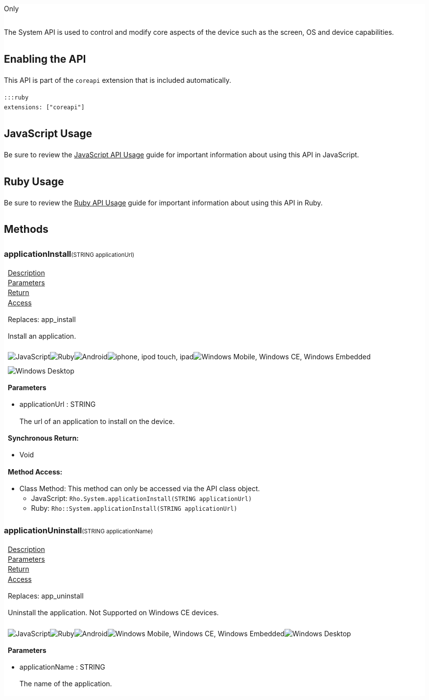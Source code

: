 Only</option></select></div><div  id="apibody" style="overflow:auto;padding-right: 5px;">
<p>The System API is used to control and modify core aspects of the device such as the screen, OS and device capabilities.</p>
<h2>Enabling the API</h2>

<p>This API is part of the <code>coreapi</code> extension that is included automatically.</p>

<pre><code>:::ruby
extensions: ["coreapi"]
</code></pre>

<h2>JavaScript Usage</h2>

<p>Be sure to review the <a href="/guide/api_js">JavaScript API Usage</a> guide for important information about using this API in JavaScript.</p>

<h2>Ruby Usage</h2>

<p>Be sure to review the <a href="/guide/api_ruby">Ruby API Usage</a> guide for important information about using this API in Ruby.</p>


<a name='Methods'></a>
<h2><i class='icon-cog'></i>Methods</h2>

<div class="accordion" id="accordion"><a name ='mapplicationInstall'/><div class=' method  js ruby android ios' id='mapplicationInstall'><h3><strong  ><span class="text-info">applicationInstall</span></strong><span style='font-size:.7em;font-weight:normal;'>(<span class="text-info">STRING</span> applicationUrl)</span></h3><ul class="nav nav-tabs" style="padding-left:8px"><li class='active'><a href="#mapplicationInstall1" data-toggle="tab">Description</a></li><li ><a href="#mapplicationInstall2" data-toggle="tab">Parameters</a></li><li ><a href="#mapplicationInstall4" data-toggle="tab">Return</a></li><li ><a href="#mapplicationInstall6" data-toggle="tab">Access</a></li></ul><div class='tab-content' style='padding-left:8px' id='tc-applicationInstall'><div class="tab-pane fade active in" id="mapplicationInstall1"><span class='label label-info'>Replaces:</span> <span class='label label-info'>app_install</span>  <p>Install an application.</p>
<p><div><p><img src="/img/js.png" style="width: 20px;padding-top: 8px" rel="tooltip" title="JavaScript"><img src="/img/ruby.png" style="width: 20px;padding-top: 8px" rel="tooltip" title="Ruby"><img src="/img/android.png" style="width: 20px;padding-top: 8px" rel="tooltip" title="Android"><img src="/img/ios.png" style="width: 20px;padding-top: 8px" rel="tooltip" title="iphone, ipod touch, ipad"><img src="/img/windowsmobile.png" style="height: 20px;padding-top: 8px" rel="tooltip" title="Windows Mobile, Windows CE, Windows Embedded"><img src="/img/windows.jpg" style="width: 20px;padding-top: 8px" rel="tooltip" title="Windows Desktop"></p></div></p></div><div class="tab-pane fade" id="mapplicationInstall2"><div><p><strong>Parameters</strong></p><ul><li>applicationUrl : <span class='text-info'>STRING</span><p><p>The url of an application to install on the device.</p>
 </p></li></ul></div></div><div class="tab-pane fade" id="mapplicationInstall3"></div><div class="tab-pane fade" id="mapplicationInstall4"><div><p><strong>Synchronous Return:</strong></p><ul><li>Void</li></ul></div></div><div class="tab-pane fade" id="mapplicationInstall6"><div><p><strong>Method Access:</strong></p><ul><li><i class="icon-book"></i>Class Method: This method can only be accessed via the API class object. <ul><li>JavaScript: <code>Rho.System.applicationInstall(<span class="text-info">STRING</span> applicationUrl)</code> </li><li>Ruby: <code>Rho::System.applicationInstall(<span class="text-info">STRING</span> applicationUrl)</code></li></ul></li></ul></div></div></div>  </div><a name ='mapplicationUninstall'/><div class=' method  js ruby android' id='mapplicationUninstall'><h3><strong  ><span class="text-info">applicationUninstall</span></strong><span style='font-size:.7em;font-weight:normal;'>(<span class="text-info">STRING</span> applicationName)</span></h3><ul class="nav nav-tabs" style="padding-left:8px"><li class='active'><a href="#mapplicationUninstall1" data-toggle="tab">Description</a></li><li ><a href="#mapplicationUninstall2" data-toggle="tab">Parameters</a></li><li ><a href="#mapplicationUninstall4" data-toggle="tab">Return</a></li><li ><a href="#mapplicationUninstall6" data-toggle="tab">Access</a></li></ul><div class='tab-content' style='padding-left:8px' id='tc-applicationUninstall'><div class="tab-pane fade active in" id="mapplicationUninstall1"><span class='label label-info'>Replaces:</span> <span class='label label-info'>app_uninstall</span>  <p>Uninstall the application. Not Supported on Windows CE devices.</p>
<p><div><p><img src="/img/js.png" style="width: 20px;padding-top: 8px" rel="tooltip" title="JavaScript"><img src="/img/ruby.png" style="width: 20px;padding-top: 8px" rel="tooltip" title="Ruby"><img src="/img/android.png" style="width: 20px;padding-top: 8px" rel="tooltip" title="Android"><img src="/img/windowsmobile.png" style="height: 20px;padding-top: 8px" rel="tooltip" title="Windows Mobile, Windows CE, Windows Embedded"><img src="/img/windows.jpg" style="width: 20px;padding-top: 8px" rel="tooltip" title="Windows Desktop"></p></div></p></div><div class="tab-pane fade" id="mapplicationUninstall2"><div><p><strong>Parameters</strong></p><ul><li>applicationName : <span class='text-info'>STRING</span><p><p>The name of the application.</p>